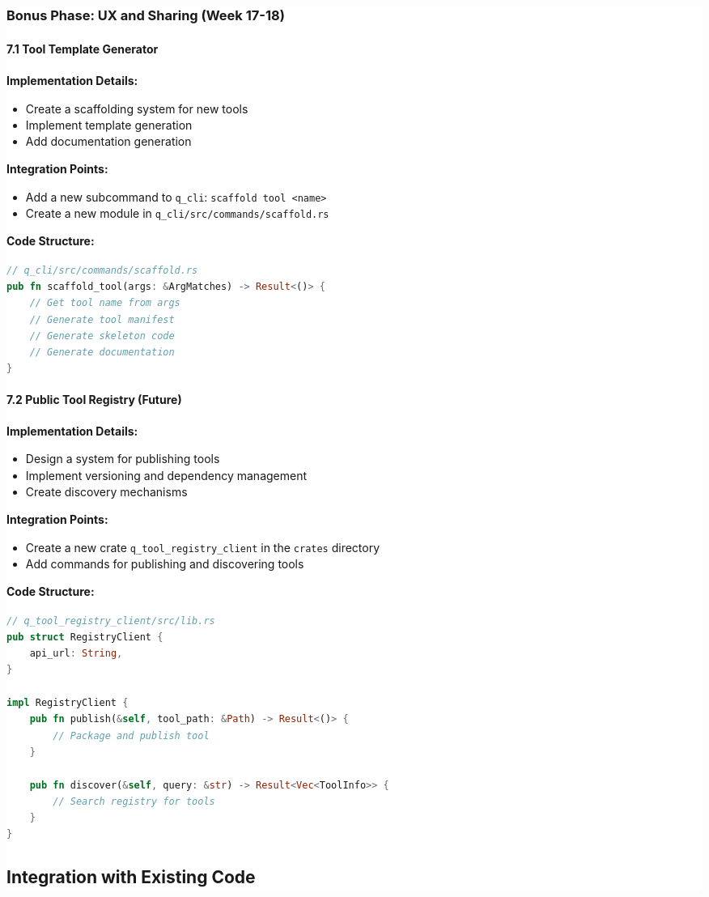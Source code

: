 ### Bonus Phase: UX and Sharing (Week 17-18)

#### 7.1 Tool Template Generator

**Implementation Details:**
- Create a scaffolding system for new tools
- Implement template generation
- Add documentation generation

**Integration Points:**
- Add a new subcommand to `q_cli`: `scaffold tool <name>`
- Create a new module in `q_cli/src/commands/scaffold.rs`

**Code Structure:**
```rust
// q_cli/src/commands/scaffold.rs
pub fn scaffold_tool(args: &ArgMatches) -> Result<()> {
    // Get tool name from args
    // Generate tool manifest
    // Generate skeleton code
    // Generate documentation
}
```

#### 7.2 Public Tool Registry (Future)

**Implementation Details:**
- Design a system for publishing tools
- Implement versioning and dependency management
- Create discovery mechanisms

**Integration Points:**
- Create a new crate `q_tool_registry_client` in the `crates` directory
- Add commands for publishing and discovering tools

**Code Structure:**
```rust
// q_tool_registry_client/src/lib.rs
pub struct RegistryClient {
    api_url: String,
}

impl RegistryClient {
    pub fn publish(&self, tool_path: &Path) -> Result<()> {
        // Package and publish tool
    }
    
    pub fn discover(&self, query: &str) -> Result<Vec<ToolInfo>> {
        // Search registry for tools
    }
}
```

## Integration with Existing Code
